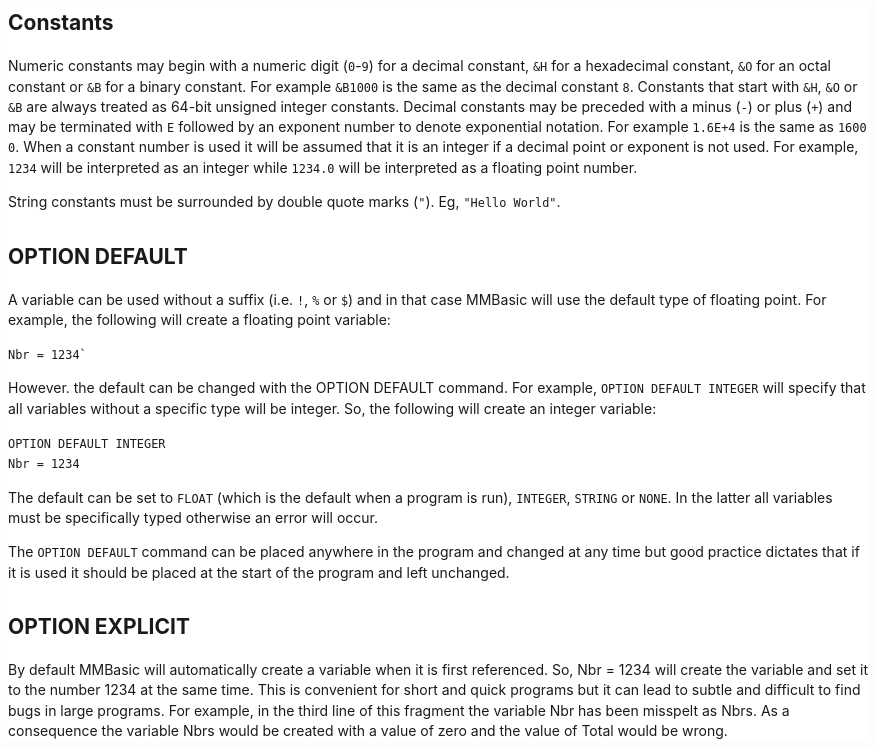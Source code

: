 
## Constants

Numeric constants may begin with a numeric digit (`0`-`9`) for a decimal constant, `&H` for a hexadecimal
constant, `&O` for an octal constant or `&B` for a binary constant. For example `&B1000` is the same as the
decimal constant `8`. Constants that start with `&H`, `&O` or `&B` are always treated as 64-bit unsigned integer
constants.
Decimal constants may be preceded with a minus (`-`) or plus (`+`) and may be terminated with `E` followed by an
exponent number to denote exponential notation. For example `1.6E+4` is the same as `16000`.
When a constant number is used it will be assumed that it is an integer if a decimal point or exponent is not
used. For example, `1234` will be interpreted as an integer while `1234.0` will be interpreted as a floating point
number.

String constants must be surrounded by double quote marks (`"`). Eg, `"Hello World"`.


## OPTION DEFAULT

A variable can be used without a suffix (i.e. `!`, `%` or `$`) and in that case MMBasic will use the default type of
floating point. For example, the following will create a floating point variable:

```basic
Nbr = 1234`
```

However. the default can be changed with the OPTION DEFAULT command. For example, `OPTION DEFAULT INTEGER` will specify that all variables without a specific type will be integer. So, the following
will create an integer variable:

```basic
OPTION DEFAULT INTEGER
Nbr = 1234
```

The default can be set to `FLOAT` (which is the default when a program is run), `INTEGER`, `STRING` or `NONE`. In the latter all variables must be specifically typed otherwise an error will occur.

The `OPTION DEFAULT` command can be placed anywhere in the program and changed at any time but good
practice dictates that if it is used it should be placed at the start of the program and left unchanged.


## OPTION EXPLICIT

By default MMBasic will automatically create a variable when it is first referenced. So, Nbr = 1234 will
create the variable and set it to the number 1234 at the same time. This is convenient for short and quick
programs but it can lead to subtle and difficult to find bugs in large programs. For example, in the third line of
this fragment the variable Nbr has been misspelt as Nbrs. As a consequence the variable Nbrs would be
created with a value of zero and the value of Total would be wrong.
